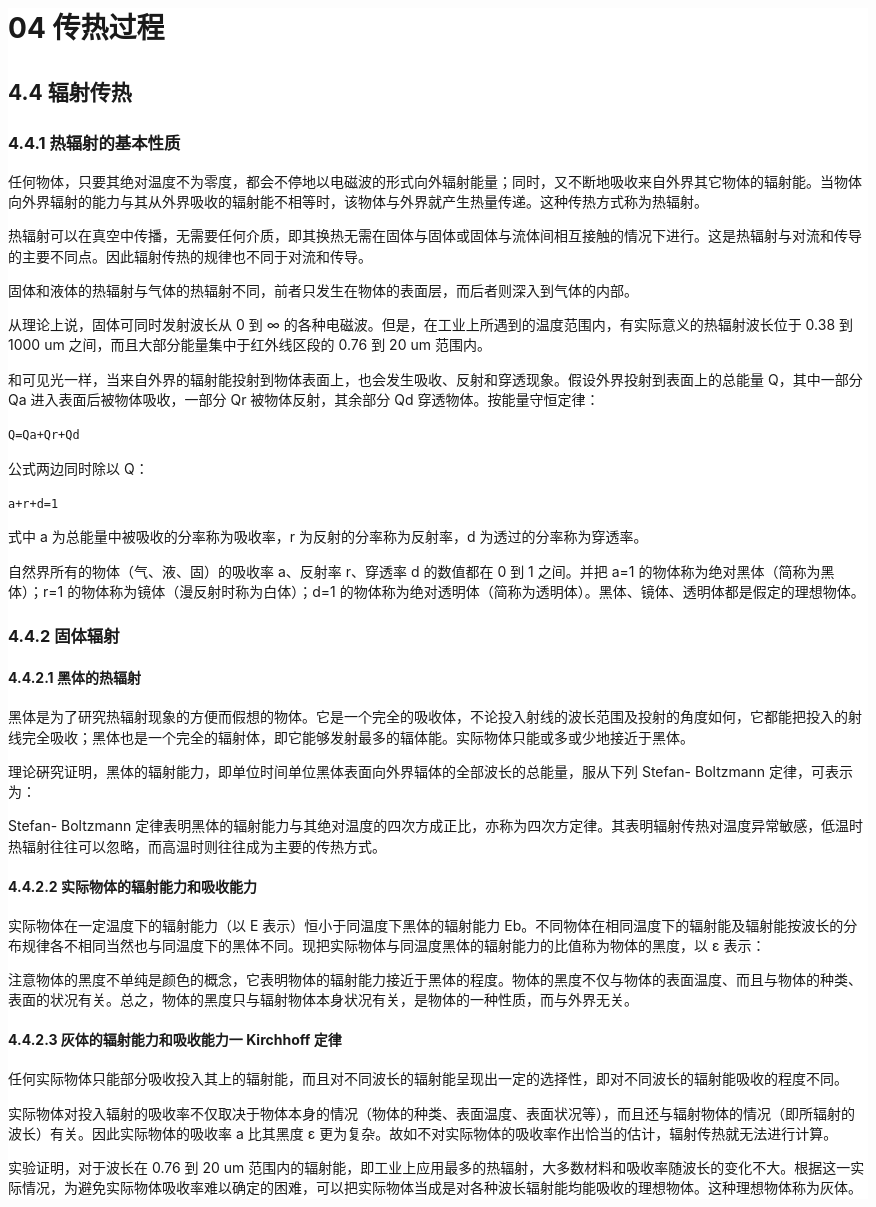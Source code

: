 # 04 传热过程

## 4.4 辐射传热

### 4.4.1 热辐射的基本性质

任何物体，只要其绝对温度不为零度，都会不停地以电磁波的形式向外辐射能量；同时，又不断地吸收来自外界其它物体的辐射能。当物体向外界辐射的能力与其从外界吸收的辐射能不相等时，该物体与外界就产生热量传递。这种传热方式称为热辐射。

热辐射可以在真空中传播，无需要任何介质，即其换热无需在固体与固体或固体与流体间相互接触的情况下进行。这是热辐射与对流和传导的主要不同点。因此辐射传热的规律也不同于对流和传导。

固体和液体的热辐射与气体的热辐射不同，前者只发生在物体的表面层，而后者则深入到气体的内部。

从理论上说，固体可同时发射波长从 0 到 ∞ 的各种电磁波。但是，在工业上所遇到的温度范围内，有实际意义的热辐射波长位于 0.38 到 1000 um 之间，而且大部分能量集中于红外线区段的 0.76 到 20 um 范围内。

和可见光一样，当来自外界的辐射能投射到物体表面上，也会发生吸收、反射和穿透现象。假设外界投射到表面上的总能量 Q，其中一部分 Qa 进入表面后被物体吸收，一部分 Qr 被物体反射，其余部分 Qd 穿透物体。按能量守恒定律：

	Q=Qa+Qr+Qd

公式两边同时除以 Q：

	a+r+d=1

式中 a 为总能量中被吸收的分率称为吸收率，r 为反射的分率称为反射率，d 为透过的分率称为穿透率。

自然界所有的物体（气、液、固）的吸收率 a、反射率 r、穿透率 d 的数值都在 0 到 1 之间。并把 a=1 的物体称为绝对黑体（简称为黑体）；r=1 的物体称为镜体（漫反射时称为白体）；d=1 的物体称为绝对透明体（简称为透明体）。黑体、镜体、透明体都是假定的理想物体。

### 4.4.2 固体辐射

#### 4.4.2.1 黑体的热辐射

黑体是为了研究热辐射现象的方便而假想的物体。它是一个完全的吸收体，不论投入射线的波长范围及投射的角度如何，它都能把投入的射线完全吸收；黑体也是一个完全的辐射体，即它能够发射最多的辐体能。实际物体只能或多或少地接近于黑体。

理论硏究证明，黑体的辐射能力，即单位时间单位黑体表面向外界辐体的全部波长的总能量，服从下列 Stefan- Boltzmann 定律，可表示为：

Stefan- Boltzmann 定律表明黑体的辐射能力与其绝对温度的四次方成正比，亦称为四次方定律。其表明辐射传热对温度异常敏感，低温时热辐射往往可以忽略，而高温时则往往成为主要的传热方式。

#### 4.4.2.2 实际物体的辐射能力和吸收能力

实际物体在一定温度下的辐射能力（以 E 表示）恒小于同温度下黑体的辐射能力 Eb。不同物体在相同温度下的辐射能及辐射能按波长的分布规律各不相同当然也与同温度下的黑体不同。现把实际物体与同温度黑体的辐射能力的比值称为物体的黑度，以 ε 表示：

注意物体的黑度不单纯是颜色的概念，它表明物体的辐射能力接近于黑体的程度。物体的黑度不仅与物体的表面温度、而且与物体的种类、表面的状况有关。总之，物体的黑度只与辐射物体本身状况有关，是物体的一种性质，而与外界无关。

#### 4.4.2.3 灰体的辐射能力和吸收能力一 Kirchhoff 定律

任何实际物体只能部分吸收投入其上的辐射能，而且对不同波长的辐射能呈现出一定的选择性，即对不同波长的辐射能吸收的程度不同。

实际物体对投入辐射的吸收率不仅取决于物体本身的情况（物体的种类、表面温度、表面状况等），而且还与辐射物体的情况（即所辐射的波长）有关。因此实际物体的吸收率 a 比其黑度 ε 更为复杂。故如不对实际物体的吸收率作出恰当的估计，辐射传热就无法进行计算。

实验证明，对于波长在 0.76 到 20 um 范围内的辐射能，即工业上应用最多的热辐射，大多数材料和吸收率随波长的变化不大。根据这一实际情况，为避免实际物体吸收率难以确定的困难，可以把实际物体当成是对各种波长辐射能均能吸收的理想物体。这种理想物体称为灰体。
